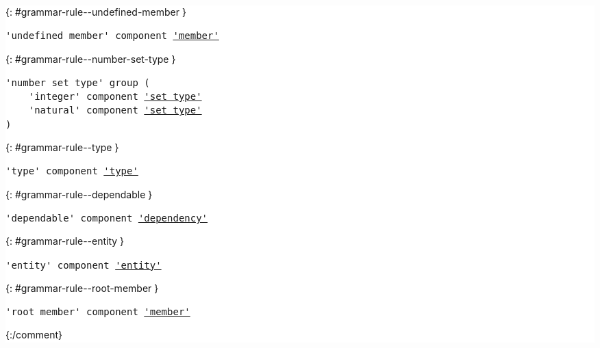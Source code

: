 {: #grammar-rule--undefined-member }
<div class="language-js highlighter-rouge">
<div class="highlight">
<pre class="highlight language-js code-custom">
'<span class="token string">undefined member</span>' component <a href="#grammar-rule--member">'member'</a>
</pre>
</div>
</div>

{: #grammar-rule--number-set-type }
<div class="language-js highlighter-rouge">
<div class="highlight">
<pre class="highlight language-js code-custom">
'<span class="token string">number set type</span>' group (
	'<span class="token string">integer</span>' component <a href="#grammar-rule--set-type">'set type'</a>
	'<span class="token string">natural</span>' component <a href="#grammar-rule--set-type">'set type'</a>
)
</pre>
</div>
</div>

{: #grammar-rule--type }
<div class="language-js highlighter-rouge">
<div class="highlight">
<pre class="highlight language-js code-custom">
'<span class="token string">type</span>' component <a href="#grammar-rule--type">'type'</a>
</pre>
</div>
</div>

{: #grammar-rule--dependable }
<div class="language-js highlighter-rouge">
<div class="highlight">
<pre class="highlight language-js code-custom">
'<span class="token string">dependable</span>' component <a href="#grammar-rule--dependency">'dependency'</a>
</pre>
</div>
</div>

{: #grammar-rule--entity }
<div class="language-js highlighter-rouge">
<div class="highlight">
<pre class="highlight language-js code-custom">
'<span class="token string">entity</span>' component <a href="#grammar-rule--entity">'entity'</a>
</pre>
</div>
</div>

{: #grammar-rule--root-member }
<div class="language-js highlighter-rouge">
<div class="highlight">
<pre class="highlight language-js code-custom">
'<span class="token string">root member</span>' component <a href="#grammar-rule--member">'member'</a>
</pre>
</div>
</div>
{:/comment}
